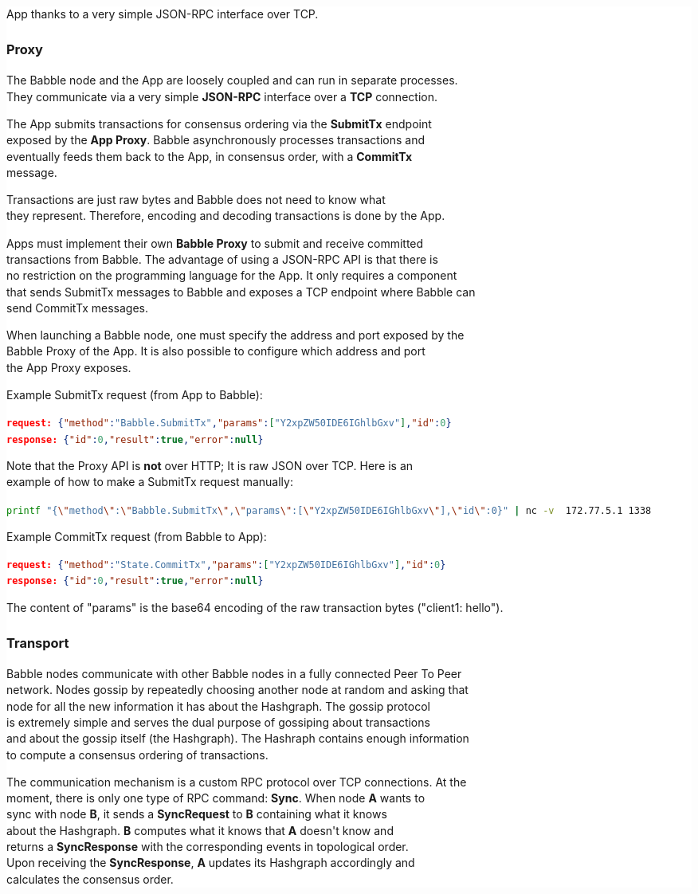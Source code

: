 App thanks to a very simple JSON-RPC interface over TCP.

### Proxy

The Babble node and the App are loosely coupled and can run in separate processes.  
They communicate via a very simple **JSON-RPC** interface over a **TCP** connection. 

The App submits transactions for consensus ordering via the **SubmitTx** endpoint  
exposed by the **App Proxy**. Babble asynchronously processes transactions and  
eventually feeds them back to the App, in consensus order,  with a **CommitTx**  
message.

Transactions are just raw bytes and Babble does not need to know what  
they represent. Therefore, encoding and decoding transactions is done by the App.

Apps must implement their own **Babble Proxy** to submit and receive committed  
transactions from Babble. The advantage of using a JSON-RPC API is that there is  
no restriction on the programming language for the App. It only requires a component    
that sends SubmitTx messages to Babble and exposes a TCP endpoint where Babble can  
send CommitTx messages.

When launching a Babble node, one must specify the address and port exposed by the  
Babble Proxy of the App. It is also possible to configure which address and port  
the App Proxy exposes.

Example SubmitTx request (from App to Babble):
```json
request: {"method":"Babble.SubmitTx","params":["Y2xpZW50IDE6IGhlbGxv"],"id":0}
response: {"id":0,"result":true,"error":null}
```

Note that the Proxy API is **not** over HTTP; It is raw JSON over TCP. Here is an  
example of how to make a SubmitTx request manually:  
```bash
printf "{\"method\":\"Babble.SubmitTx\",\"params\":[\"Y2xpZW50IDE6IGhlbGxv\"],\"id\":0}" | nc -v  172.77.5.1 1338
```

Example CommitTx request (from Babble to App):
```json
request: {"method":"State.CommitTx","params":["Y2xpZW50IDE6IGhlbGxv"],"id":0}
response: {"id":0,"result":true,"error":null}
```
The content of "params" is the base64 encoding of the raw transaction bytes ("client1: hello").

### Transport

Babble nodes communicate with other Babble nodes in a fully connected Peer To Peer  
network. Nodes gossip by repeatedly choosing another node at random and asking that  
node for all the new information it has about the Hashgraph. The gossip protocol  
is extremely simple and serves the dual purpose of gossiping about transactions  
and about the gossip itself (the Hashgraph). The Hashraph contains enough information  
to compute a consensus ordering of transactions. 

The communication mechanism is a custom RPC protocol over TCP connections. At the  
moment, there is only one type of RPC command: **Sync**. When node **A** wants to  
sync with node **B**, it sends a **SyncRequest** to **B** containing what it knows  
about the Hashgraph. **B** computes what it knows that **A** doesn't know and  
returns a **SyncResponse** with the corresponding events in topological order.  
Upon receiving the **SyncResponse**, **A** updates its Hashgraph accordingly and  
calculates the consensus order.
